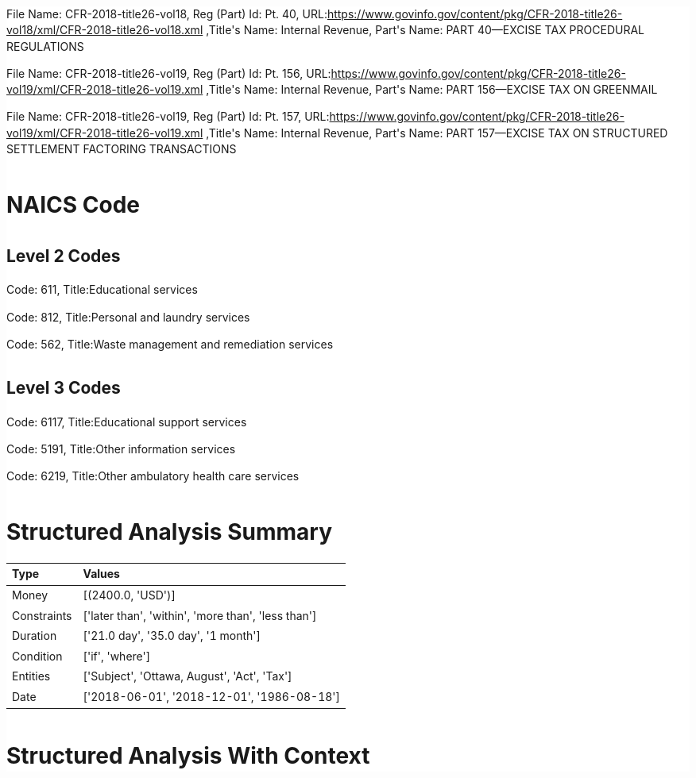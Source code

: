 File Name: CFR-2018-title26-vol18, Reg (Part) Id: Pt. 40, URL:https://www.govinfo.gov/content/pkg/CFR-2018-title26-vol18/xml/CFR-2018-title26-vol18.xml
,Title's Name: Internal Revenue, Part's Name: PART 40—EXCISE TAX PROCEDURAL REGULATIONS

File Name: CFR-2018-title26-vol19, Reg (Part) Id: Pt. 156, URL:https://www.govinfo.gov/content/pkg/CFR-2018-title26-vol19/xml/CFR-2018-title26-vol19.xml
,Title's Name: Internal Revenue, Part's Name: PART 156—EXCISE TAX ON GREENMAIL

File Name: CFR-2018-title26-vol19, Reg (Part) Id: Pt. 157, URL:https://www.govinfo.gov/content/pkg/CFR-2018-title26-vol19/xml/CFR-2018-title26-vol19.xml
,Title's Name: Internal Revenue, Part's Name: PART 157—EXCISE TAX ON STRUCTURED SETTLEMENT FACTORING TRANSACTIONS




# NAICS Code
## Level 2 Codes
Code: 611, Title:Educational services

Code: 812, Title:Personal and laundry services

Code: 562, Title:Waste management and remediation services




## Level 3 Codes
Code: 6117, Title:Educational support services

Code: 5191, Title:Other information services

Code: 6219, Title:Other ambulatory health care services







# Structured Analysis Summary
| Type        | Values                                             |
|:------------|:---------------------------------------------------|
| Money       | [(2400.0, 'USD')]                                  |
| Constraints | ['later than', 'within', 'more than', 'less than'] |
| Duration    | ['21.0 day', '35.0 day', '1 month']                |
| Condition   | ['if', 'where']                                    |
| Entities    | ['Subject', 'Ottawa, August', 'Act', 'Tax']        |
| Date        | ['2018-06-01', '2018-12-01', '1986-08-18']         |


# Structured Analysis With Context
 
